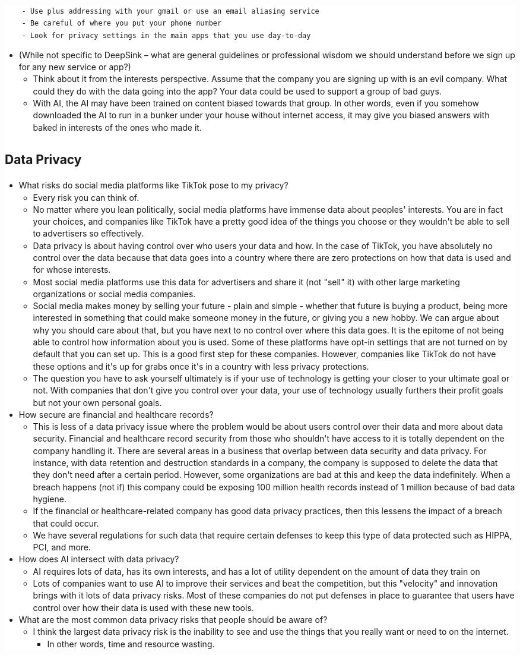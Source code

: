 		- Use plus addressing with your gmail or use an email aliasing service
		- Be careful of where you put your phone number
		- Look for privacy settings in the main apps that you use day-to-day

- (While not specific to DeepSink – what are general guidelines or professional wisdom we should understand before we sign up for any new service or app?)
	- Think about it from the interests perspective.  Assume that the company you are signing up with is an evil company.  What could they do with the data going into the app?  Your data could be used to support a group of bad guys.  
	- With AI, the AI may have been trained on content biased towards that group.  In other words, even if you somehow downloaded the AI to run in a bunker under your house without internet access, it may give you biased answers with baked in interests of the ones who made it.

## Data Privacy

- What risks do social media platforms like TikTok pose to my privacy?
	- Every risk you can think of.
	- No matter where you lean politically, social media platforms have immense data about peoples' interests.  You are in fact your choices, and companies like TikTok have a pretty good idea of the things you choose or they wouldn't be able to sell to advertisers so effectively.
	- Data privacy is about having control over who users your data and how.  In the case of TikTok, you have absolutely no control over the data because that data goes into a country where there are zero protections on how that data is used and for whose interests.  
	- Most social media platforms use this data for advertisers and share it (not "sell" it) with other large marketing organizations or social media companies.  
	- Social media makes money by selling your future - plain and simple - whether that future is buying a product, being more interested in something that could make someone money in the future, or giving you a new hobby.  We can argue about why you should care about that, but you have next to no control over where this data goes.  It is the epitome of not being able to control how information about you is used.  Some of these platforms have opt-in settings that are not turned on by default that you can set up.  This is a good first step for these companies.  However, companies like TikTok do not have these options and it's up for grabs once it's in a country with less privacy protections.  
	- The question you have to ask yourself ultimately is if your use of technology is getting your closer to your ultimate goal or not.  With companies that don't give you control over your data, your use of technology usually furthers their profit goals but not your own personal goals.
- How secure are financial and healthcare records?
	- This is less of a data privacy issue where the problem would be about users control over their data and more about data security.  Financial and healthcare record security from those who shouldn't have access to it is totally dependent on the company handling it.  There are several areas in a business that overlap between data security and data privacy.  For instance, with data retention and destruction standards in a company, the company is supposed to delete the data that they don't need after a certain period.  However, some organizations are bad at this and keep the data indefinitely.  When a breach happens (not if) this company could be exposing 100 million health records instead of 1 million because of bad data hygiene.  
	- If the financial or healthcare-related company has good data privacy practices, then this lessens the impact of a breach that could occur.  
	- We have several regulations for such data that require certain defenses to keep this type of data protected such as HIPPA, PCI, and more.
- How does AI intersect with data privacy?
	- AI requires lots of data, has its own interests, and has a lot of utility dependent on the amount of data they train on
	- Lots of companies want to use AI to improve their services and beat the competition, but this "velocity" and innovation brings with it lots of data privacy risks.  Most of these companies do not put defenses in place to guarantee that users have control over how their data is used with these new tools.
- What are the most common data privacy risks that people should be aware of?
	- I think the largest data privacy risk is the inability to see and use the things that you really want or need to on the internet.  
		- In other words, time and resource wasting.